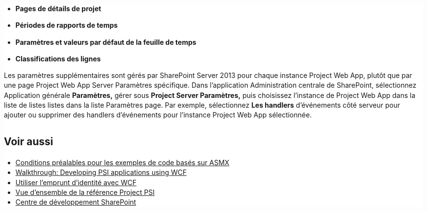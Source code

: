 - **Pages de détails de projet**
    
- **Périodes de rapports de temps**
    
- **Paramètres et valeurs par défaut de la feuille de temps**
    
- **Classifications des lignes**
    
Les paramètres supplémentaires sont gérés par SharePoint Server 2013 pour chaque instance Project Web App, plutôt que par une page Project Web App Server Paramètres spécifique. Dans l’application Administration centrale de SharePoint, sélectionnez  Application générale **Paramètres,** gérer sous **Project Server Paramètres,** puis choisissez l’instance de Project Web App dans la liste de listes listes dans la liste Paramètres page. Par exemple, sélectionnez **Les handlers** d’événements côté serveur pour ajouter ou supprimer des handlers d’événements pour l’instance Project Web App sélectionnée. 
  
## <a name="see-also"></a>Voir aussi

- [Conditions préalables pour les exemples de code basés sur ASMX](prerequisites-for-asmx-based-code-samples-in-project.md)   
- [Walkthrough: Developing PSI applications using WCF](https://msdn.microsoft.com/library/65707234-c3da-44e4-8364-32a6be28f645%28Office.15%29.aspx)   
- [Utiliser l’emprunt d’identité avec WCF](https://msdn.microsoft.com/library/e3597901-2f02-44a2-8076-d32aae540b38%28Office.15%29.aspx)  
- [Vue d’ensemble de la référence Project PSI](project-psi-reference-overview.md) 
- [Centre de développement SharePoint](https://msdn.microsoft.com/sharepoint/default.aspx)
    

